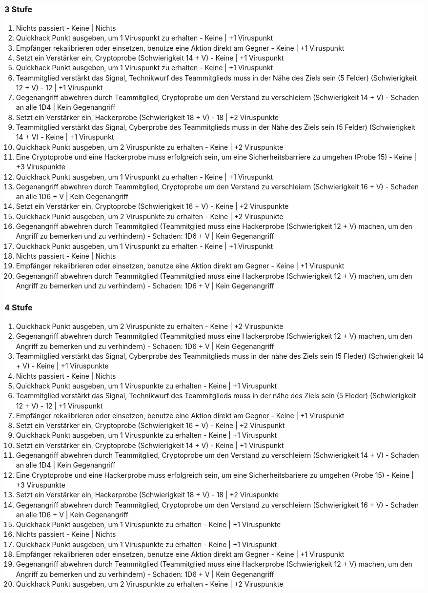 ### 3 Stufe

01. Nichts passiert - Keine | Nichts  
02. Quickhack Punkt ausgeben, um 1 Viruspunkt zu erhalten - Keine | +1 Viruspunkt  
03. Empfänger rekalibrieren oder einsetzen, benutze eine Aktion direkt am Gegner - Keine | +1 Viruspunkt  
04. Setzt ein Verstärker ein, Cryptoprobe (Schwierigkeit 14 + V) - Keine | +1 Viruspunkt  
05. Quickhack Punkt ausgeben, um 1 Viruspunkt zu erhalten - Keine | +1 Viruspunkt  
06. Teammitglied verstärkt das Signal, Technikwurf des Teammitglieds muss in der Nähe des Ziels sein (5 Felder) (Schwierigkeit 12 + V) - 12 | +1 Viruspunkt  
07. Gegenangriff abwehren durch Teammitglied, Cryptoprobe um den Verstand zu verschleiern (Schwierigkeit 14 + V) - Schaden an alle 1D4 | Kein Gegenangriff  
08. Setzt ein Verstärker ein, Hackerprobe (Schwierigkeit 18 + V) - 18 | +2 Viruspunkte  
09. Teammitglied verstärkt das Signal, Cyberprobe des Teammitglieds muss in der Nähe des Ziels sein (5 Felder) (Schwierigkeit 14 + V) - Keine | +1 Viruspunkt  
10. Quickhack Punkt ausgeben, um 2 Viruspunkte zu erhalten - Keine | +2 Viruspunkte  
11. Eine Cryptoprobe und eine Hackerprobe muss erfolgreich sein, um eine Sicherheitsbarriere zu umgehen (Probe 15) - Keine | +3 Viruspunkte  
12. Quickhack Punkt ausgeben, um 1 Viruspunkt zu erhalten - Keine | +1 Viruspunkt  
13. Gegenangriff abwehren durch Teammitglied, Cryptoprobe um den Verstand zu verschleiern (Schwierigkeit 16 + V) - Schaden an alle 1D6 + V | Kein Gegenangriff  
14. Setzt ein Verstärker ein, Cryptoprobe (Schwierigkeit 16 + V) - Keine | +2 Viruspunkte  
15. Quickhack Punkt ausgeben, um 2 Viruspunkte zu erhalten - Keine | +2 Viruspunkte  
16. Gegenangriff abwehren durch Teammitglied (Teammitglied muss eine Hackerprobe (Schwierigkeit 12 + V) machen, um den Angriff zu bemerken und zu verhindern) - Schaden: 1D6 + V | Kein Gegenangriff  
17. Quickhack Punkt ausgeben, um 1 Viruspunkt zu erhalten - Keine | +1 Viruspunkt  
18. Nichts passiert - Keine | Nichts  
19. Empfänger rekalibrieren oder einsetzen, benutze eine Aktion direkt am Gegner - Keine | +1 Viruspunkt  
20. Gegenangriff abwehren durch Teammitglied (Teammitglied muss eine Hackerprobe (Schwierigkeit 12 + V) machen, um den Angriff zu bemerken und zu verhindern) - Schaden: 1D6 + V | Kein Gegenangriff  

### 4 Stufe

01.  Quickhack Punkt ausgeben, um 2 Viruspunkte zu erhalten - Keine | +2 Viruspunkte
02.  Gegenangriff abwehren durch Teammitglied (Teammitglied muss eine Hackerprobe (Schwierigkeit 12 + V) machen, um den Angriff zu bemerken und zu verhindern) - Schaden: 1D6 + V | Kein Gegenangriff
03.  Teammitglied verstärkt das Signal, Cyberprobe des Teammitglieds muss in der nähe des Ziels sein (5 Fleder) (Schwierigkeit 14 + V) - Keine | +1 Viruspunkte
04.  Nichts passiert - Keine | Nichts
05.  Quickhack Punkt ausgeben, um 1 Viruspunkte zu erhalten - Keine | +1 Viruspunkt
06.  Teammitglied verstärkt das Signal, Technikwurf des Teammitglieds muss in der nähe des Ziels sein (5 Fleder) (Schwierigkeit 12 + V) - 12 | +1 Viruspunkt
07.  Empfänger rekalibrieren oder einsetzen, benutze eine Aktion direkt am Gegner - Keine | +1 Viruspunkt
08.  Setzt ein Verstärker ein, Cryptoprobe (Schwierigkeit 16 + V) - Keine | +2 Viruspunkt
09.  Quickhack Punkt ausgeben, um 1 Viruspunkte zu erhalten - Keine | +1 Viruspunkt
10.  Setzt ein Verstärker ein, Cryptoprobe (Schwierigkeit 14 + V) - Keine | +1 Viruspunkt
11.  Gegenangriff abwehren durch Teammitglied, Cryptoprobe um den Verstand zu verschleiern (Schwierigkeit 14 + V) - Schaden an alle 1D4 | Kein Gegenangriff
12.  Eine Cryptoprobe und eine Hackerprobe muss erfolgreich sein, um eine Sicherheitsbariere zu umgehen (Probe 15) - Keine | +3 Viruspunkte
13.  Setzt ein Verstärker ein, Hackerprobe (Schwierigkeit 18 + V) - 18 | +2 Viruspunkte
14.  Gegenangriff abwehren durch Teammitglied, Cryptoprobe um den Verstand zu verschleiern (Schwierigkeit 16 + V) - Schaden an alle 1D6 + V | Kein Gegenangriff
15.  Quickhack Punkt ausgeben, um 1 Viruspunkte zu erhalten - Keine | +1 Viruspunkte
16.  Nichts passiert - Keine | Nichts
17.  Quickhack Punkt ausgeben, um 1 Viruspunkte zu erhalten - Keine | +1 Viruspunkt
18.  Empfänger rekalibrieren oder einsetzen, benutze eine Aktion direkt am Gegner - Keine | +1 Viruspunkt
19.  Gegenangriff abwehren durch Teammitglied (Teammitglied muss eine Hackerprobe (Schwierigkeit 12 + V) machen, um den Angriff zu bemerken und zu verhindern) - Schaden: 1D6 + V | Kein Gegenangriff
20.  Quickhack Punkt ausgeben, um 2 Viruspunkte zu erhalten - Keine | +2 Viruspunkte
